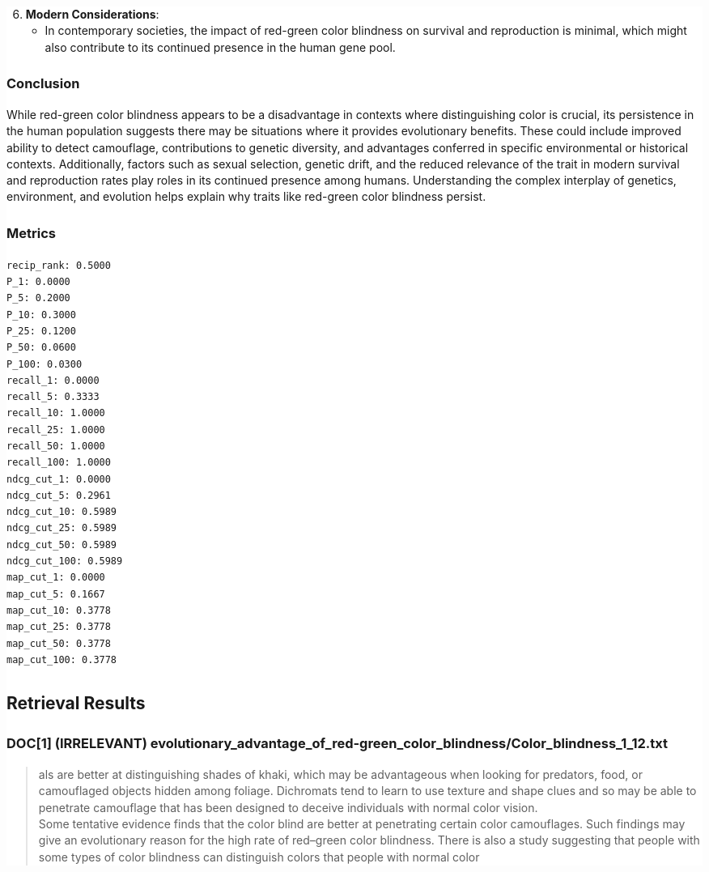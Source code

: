 6. **Modern Considerations**:
   - In contemporary societies, the impact of red-green color blindness on survival and reproduction is minimal, which might also contribute to its continued presence in the human gene pool.

### Conclusion

While red-green color blindness appears to be a disadvantage in contexts where distinguishing color is crucial, its persistence in the human population suggests there may be situations where it provides evolutionary benefits. These could include improved ability to detect camouflage, contributions to genetic diversity, and advantages conferred in specific environmental or historical contexts. Additionally, factors such as sexual selection, genetic drift, and the reduced relevance of the trait in modern survival and reproduction rates play roles in its continued presence among humans. Understanding the complex interplay of genetics, environment, and evolution helps explain why traits like red-green color blindness persist.

### Metrics

```
recip_rank: 0.5000
P_1: 0.0000
P_5: 0.2000
P_10: 0.3000
P_25: 0.1200
P_50: 0.0600
P_100: 0.0300
recall_1: 0.0000
recall_5: 0.3333
recall_10: 1.0000
recall_25: 1.0000
recall_50: 1.0000
recall_100: 1.0000
ndcg_cut_1: 0.0000
ndcg_cut_5: 0.2961
ndcg_cut_10: 0.5989
ndcg_cut_25: 0.5989
ndcg_cut_50: 0.5989
ndcg_cut_100: 0.5989
map_cut_1: 0.0000
map_cut_5: 0.1667
map_cut_10: 0.3778
map_cut_25: 0.3778
map_cut_50: 0.3778
map_cut_100: 0.3778
```

## Retrieval Results

### DOC[1] (IRRELEVANT) evolutionary_advantage_of_red-green_color_blindness/Color_blindness_1_12.txt
> als are better at distinguishing shades of khaki, which may be advantageous when looking for predators, food, or camouflaged objects hidden among foliage. Dichromats tend to learn to use texture and shape clues and so may be able to penetrate camouflage that has been designed to deceive individuals with normal color vision.<br>Some tentative evidence finds that the color blind are better at penetrating certain color camouflages. Such findings may give an evolutionary reason for the high rate of red–green color blindness. There is also a study suggesting that people with some types of color blindness can distinguish colors that people with normal color
